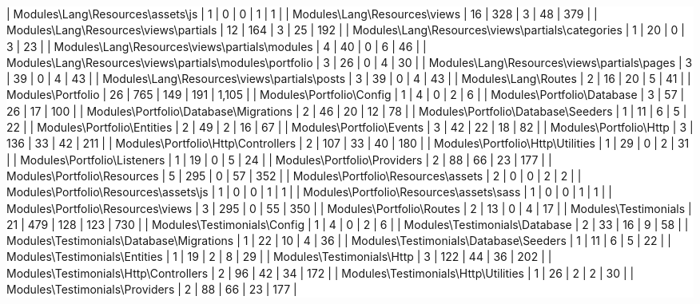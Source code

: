 | Modules\Lang\Resources\assets\js | 1 | 0 | 0 | 1 | 1 |
| Modules\Lang\Resources\views | 16 | 328 | 3 | 48 | 379 |
| Modules\Lang\Resources\views\partials | 12 | 164 | 3 | 25 | 192 |
| Modules\Lang\Resources\views\partials\categories | 1 | 20 | 0 | 3 | 23 |
| Modules\Lang\Resources\views\partials\modules | 4 | 40 | 0 | 6 | 46 |
| Modules\Lang\Resources\views\partials\modules\portfolio | 3 | 26 | 0 | 4 | 30 |
| Modules\Lang\Resources\views\partials\pages | 3 | 39 | 0 | 4 | 43 |
| Modules\Lang\Resources\views\partials\posts | 3 | 39 | 0 | 4 | 43 |
| Modules\Lang\Routes | 2 | 16 | 20 | 5 | 41 |
| Modules\Portfolio | 26 | 765 | 149 | 191 | 1,105 |
| Modules\Portfolio\Config | 1 | 4 | 0 | 2 | 6 |
| Modules\Portfolio\Database | 3 | 57 | 26 | 17 | 100 |
| Modules\Portfolio\Database\Migrations | 2 | 46 | 20 | 12 | 78 |
| Modules\Portfolio\Database\Seeders | 1 | 11 | 6 | 5 | 22 |
| Modules\Portfolio\Entities | 2 | 49 | 2 | 16 | 67 |
| Modules\Portfolio\Events | 3 | 42 | 22 | 18 | 82 |
| Modules\Portfolio\Http | 3 | 136 | 33 | 42 | 211 |
| Modules\Portfolio\Http\Controllers | 2 | 107 | 33 | 40 | 180 |
| Modules\Portfolio\Http\Utilities | 1 | 29 | 0 | 2 | 31 |
| Modules\Portfolio\Listeners | 1 | 19 | 0 | 5 | 24 |
| Modules\Portfolio\Providers | 2 | 88 | 66 | 23 | 177 |
| Modules\Portfolio\Resources | 5 | 295 | 0 | 57 | 352 |
| Modules\Portfolio\Resources\assets | 2 | 0 | 0 | 2 | 2 |
| Modules\Portfolio\Resources\assets\js | 1 | 0 | 0 | 1 | 1 |
| Modules\Portfolio\Resources\assets\sass | 1 | 0 | 0 | 1 | 1 |
| Modules\Portfolio\Resources\views | 3 | 295 | 0 | 55 | 350 |
| Modules\Portfolio\Routes | 2 | 13 | 0 | 4 | 17 |
| Modules\Testimonials | 21 | 479 | 128 | 123 | 730 |
| Modules\Testimonials\Config | 1 | 4 | 0 | 2 | 6 |
| Modules\Testimonials\Database | 2 | 33 | 16 | 9 | 58 |
| Modules\Testimonials\Database\Migrations | 1 | 22 | 10 | 4 | 36 |
| Modules\Testimonials\Database\Seeders | 1 | 11 | 6 | 5 | 22 |
| Modules\Testimonials\Entities | 1 | 19 | 2 | 8 | 29 |
| Modules\Testimonials\Http | 3 | 122 | 44 | 36 | 202 |
| Modules\Testimonials\Http\Controllers | 2 | 96 | 42 | 34 | 172 |
| Modules\Testimonials\Http\Utilities | 1 | 26 | 2 | 2 | 30 |
| Modules\Testimonials\Providers | 2 | 88 | 66 | 23 | 177 |